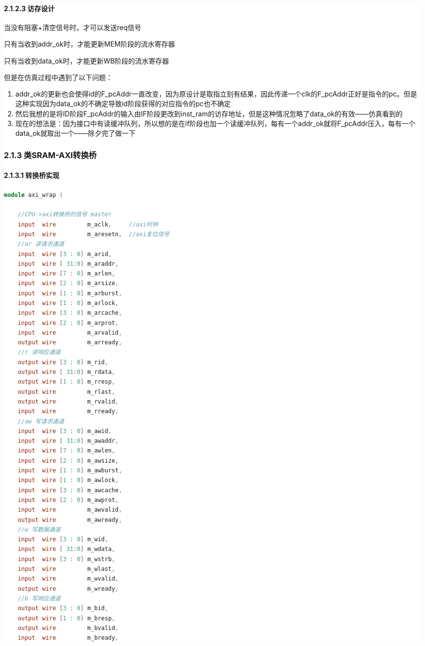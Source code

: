 #### 2.1.2.3 访存设计

当没有阻塞+清空信号时，才可以发送req信号

只有当收到addr\_ok时，才能更新MEM阶段的流水寄存器

只有当收到data\_ok时，才能更新WB阶段的流水寄存器

但是在仿真过程中遇到了以下问题：

1.  addr\_ok的更新也会使得id的F\_pcAddr一直改变，因为原设计是取指立刻有结果，因此传递一个clk的F\_pcAddr正好是指令的pc。但是这种实现因为data\_ok的不确定导致id阶段获得的对应指令的pc也不确定
2.  然后我想的是将ID阶段F\_pcAddr的输入由IF阶段更改到inst\_ram的访存地址，但是这种情况忽略了data\_ok的有效——仿真看到的
3.  现在的想法是：因为接口中有读缓冲队列，所以想的是在if阶段也加一个读缓冲队列，每有一个addr\_ok就将F\_pcAddr压入，每有一个data\_ok就取出一个——除夕完了做一下

### 2.1.3 类SRAM-AXI转换桥

#### 2.1.3.1 转换桥实现

```verilog
module axi_wrap (

    //CPU->axi转换桥的信号 master
    input  wire         m_aclk,     //axi时钟
    input  wire         m_aresetn,  //axi复位信号
    //ar 读请求通道
    input  wire [3 : 0] m_arid,
    input  wire [ 31:0] m_araddr,
    input  wire [7 : 0] m_arlen,
    input  wire [2 : 0] m_arsize,
    input  wire [1 : 0] m_arburst,
    input  wire [1 : 0] m_arlock,
    input  wire [3 : 0] m_arcache,
    input  wire [2 : 0] m_arprot,
    input  wire         m_arvalid,
    output wire         m_arready,
    //r 读响应通道
    output wire [3 : 0] m_rid,
    output wire [ 31:0] m_rdata,
    output wire [1 : 0] m_rresp,
    output wire         m_rlast,
    output wire         m_rvalid,
    input  wire         m_rready,
    //aw 写请求通道
    input  wire [3 : 0] m_awid,
    input  wire [ 31:0] m_awaddr,
    input  wire [7 : 0] m_awlen,
    input  wire [2 : 0] m_awsize,
    input  wire [1 : 0] m_awburst,
    input  wire [1 : 0] m_awlock,
    input  wire [3 : 0] m_awcache,
    input  wire [2 : 0] m_awprot,
    input  wire         m_awvalid,
    output wire         m_awready,
    //w 写数据通道
    input  wire [3 : 0] m_wid,
    input  wire [ 31:0] m_wdata,
    input  wire [3 : 0] m_wstrb,
    input  wire         m_wlast,
    input  wire         m_wvalid,
    output wire         m_wready,
    //b 写响应通道
    output wire [3 : 0] m_bid,
    output wire [1 : 0] m_bresp,
    output wire         m_bvalid,
    input  wire         m_bready,
```

[^注释1]: 突发传输即Burst transmission，是指在同一行相邻的存储单元之间连续进行数据传输的方式，连续传输的周期数就是突发长度Burst Length(BL)
[^注释2]: 写地址、写数据、写响应、读地址、读响应
[^注释3]: 表格中没有
[^注释4]: 提供数据的设备端输出的信号
[^注释5]: 接收数据的设备端输出的信号
[^注释6]: 用来传输地址和其他控制信息
[^注释7]: 使用这种方法的原因：
[^注释8]: 只是在SRAM接口的基础上增加了握手信号
[^注释9]: CPU
[^注释10]: 从设备